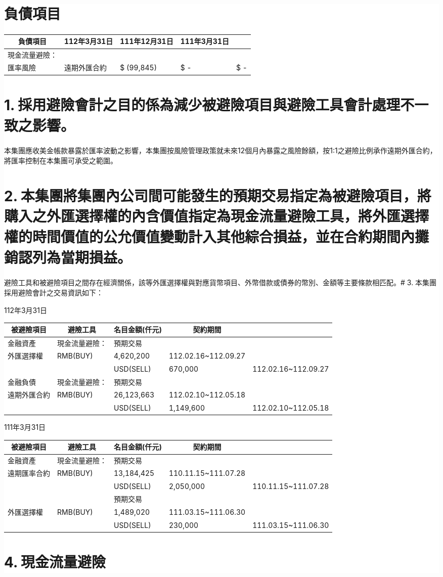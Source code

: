 # 負債項目

|負債項目|112年3月31日|111年12月31日|111年3月31日| |
|---|---|---|---|---|
|現金流量避險：| | | | |
|匯率風險|遠期外匯合約|$ (99,845)|$ -|$ -|

# 1. 採用避險會計之目的係為減少被避險項目與避險工具會計處理不一致之影響。

本集團應收美金帳款暴露於匯率波動之影響，本集團按風險管理政策就未來12個月內暴露之風險餘額，按1:1之避險比例承作遠期外匯合約，將匯率控制在本集團可承受之範圍。

# 2. 本集團將集團內公司間可能發生的預期交易指定為被避險項目，將購入之外匯選擇權的內含價值指定為現金流量避險工具，將外匯選擇權的時間價值的公允價值變動計入其他綜合損益，並在合約期間內攤銷認列為當期損益。

避險工具和被避險項目之間存在經濟關係，該等外匯選擇權與對應貨幣項目、外幣借款或債券的幣別、金額等主要條款相匹配。# 3. 本集團採用避險會計之交易資訊如下：

112年3月31日

|被避險項目|避險工具|名目金額(仟元)|契約期間| |
|---|---|---|---|---|
|金融資產|現金流量避險：|預期交易| | |
|外匯選擇權|RMB(BUY)|4,620,200|112.02.16~112.09.27| |
| | |USD(SELL)|670,000|112.02.16~112.09.27|
|金融負債|現金流量避險：|預期交易| | |
|遠期外匯合約|RMB(BUY)|26,123,663|112.02.10~112.05.18| |
| | |USD(SELL)|1,149,600|112.02.10~112.05.18|

111年3月31日

|被避險項目|避險工具|名目金額(仟元)|契約期間| |
|---|---|---|---|---|
|金融資產|現金流量避險：|預期交易| | |
|遠期匯率合約|RMB(BUY)|13,184,425|110.11.15~111.07.28| |
| | |USD(SELL)|2,050,000|110.11.15~111.07.28|
| | |預期交易| | |
|外匯選擇權|RMB(BUY)|1,489,020|111.03.15~111.06.30| |
| | |USD(SELL)|230,000|111.03.15~111.06.30|

# 4. 現金流量避險
